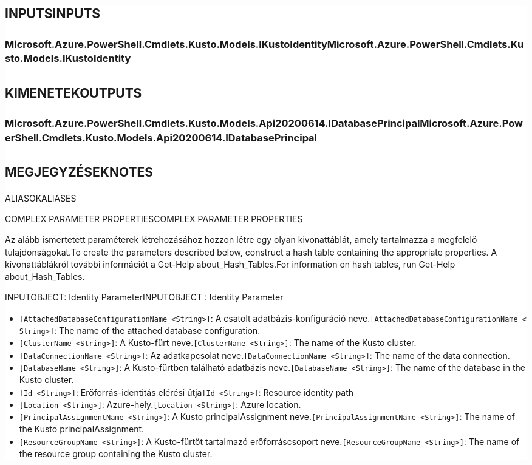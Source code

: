 ## <span data-ttu-id="c4732-137">INPUTS</span><span class="sxs-lookup"><span data-stu-id="c4732-137">INPUTS</span></span>

### <span data-ttu-id="c4732-138">Microsoft.Azure.PowerShell.Cmdlets.Kusto.Models.IKustoIdentity</span><span class="sxs-lookup"><span data-stu-id="c4732-138">Microsoft.Azure.PowerShell.Cmdlets.Kusto.Models.IKustoIdentity</span></span>

## <span data-ttu-id="c4732-139">KIMENETEK</span><span class="sxs-lookup"><span data-stu-id="c4732-139">OUTPUTS</span></span>

### <span data-ttu-id="c4732-140">Microsoft.Azure.PowerShell.Cmdlets.Kusto.Models.Api20200614.IDatabasePrincipal</span><span class="sxs-lookup"><span data-stu-id="c4732-140">Microsoft.Azure.PowerShell.Cmdlets.Kusto.Models.Api20200614.IDatabasePrincipal</span></span>

## <span data-ttu-id="c4732-141">MEGJEGYZÉSEK</span><span class="sxs-lookup"><span data-stu-id="c4732-141">NOTES</span></span>

<span data-ttu-id="c4732-142">ALIASOK</span><span class="sxs-lookup"><span data-stu-id="c4732-142">ALIASES</span></span>

<span data-ttu-id="c4732-143">COMPLEX PARAMETER PROPERTIES</span><span class="sxs-lookup"><span data-stu-id="c4732-143">COMPLEX PARAMETER PROPERTIES</span></span>

<span data-ttu-id="c4732-144">Az alább ismertetett paraméterek létrehozásához hozzon létre egy olyan kivonattáblát, amely tartalmazza a megfelelő tulajdonságokat.</span><span class="sxs-lookup"><span data-stu-id="c4732-144">To create the parameters described below, construct a hash table containing the appropriate properties.</span></span> <span data-ttu-id="c4732-145">A kivonattáblákról további információt a Get-Help about_Hash_Tables.</span><span class="sxs-lookup"><span data-stu-id="c4732-145">For information on hash tables, run Get-Help about_Hash_Tables.</span></span>


<span data-ttu-id="c4732-146">INPUTOBJECT: <IKustoIdentity> Identity Parameter</span><span class="sxs-lookup"><span data-stu-id="c4732-146">INPUTOBJECT <IKustoIdentity>: Identity Parameter</span></span>
  - <span data-ttu-id="c4732-147">`[AttachedDatabaseConfigurationName <String>]`: A csatolt adatbázis-konfiguráció neve.</span><span class="sxs-lookup"><span data-stu-id="c4732-147">`[AttachedDatabaseConfigurationName <String>]`: The name of the attached database configuration.</span></span>
  - <span data-ttu-id="c4732-148">`[ClusterName <String>]`: A Kusto-fürt neve.</span><span class="sxs-lookup"><span data-stu-id="c4732-148">`[ClusterName <String>]`: The name of the Kusto cluster.</span></span>
  - <span data-ttu-id="c4732-149">`[DataConnectionName <String>]`: Az adatkapcsolat neve.</span><span class="sxs-lookup"><span data-stu-id="c4732-149">`[DataConnectionName <String>]`: The name of the data connection.</span></span>
  - <span data-ttu-id="c4732-150">`[DatabaseName <String>]`: A Kusto-fürtben található adatbázis neve.</span><span class="sxs-lookup"><span data-stu-id="c4732-150">`[DatabaseName <String>]`: The name of the database in the Kusto cluster.</span></span>
  - <span data-ttu-id="c4732-151">`[Id <String>]`: Erőforrás-identitás elérési útja</span><span class="sxs-lookup"><span data-stu-id="c4732-151">`[Id <String>]`: Resource identity path</span></span>
  - <span data-ttu-id="c4732-152">`[Location <String>]`: Azure-hely.</span><span class="sxs-lookup"><span data-stu-id="c4732-152">`[Location <String>]`: Azure location.</span></span>
  - <span data-ttu-id="c4732-153">`[PrincipalAssignmentName <String>]`: A Kusto principalAssignment neve.</span><span class="sxs-lookup"><span data-stu-id="c4732-153">`[PrincipalAssignmentName <String>]`: The name of the Kusto principalAssignment.</span></span>
  - <span data-ttu-id="c4732-154">`[ResourceGroupName <String>]`: A Kusto-fürtöt tartalmazó erőforráscsoport neve.</span><span class="sxs-lookup"><span data-stu-id="c4732-154">`[ResourceGroupName <String>]`: The name of the resource group containing the Kusto cluster.</span></span>